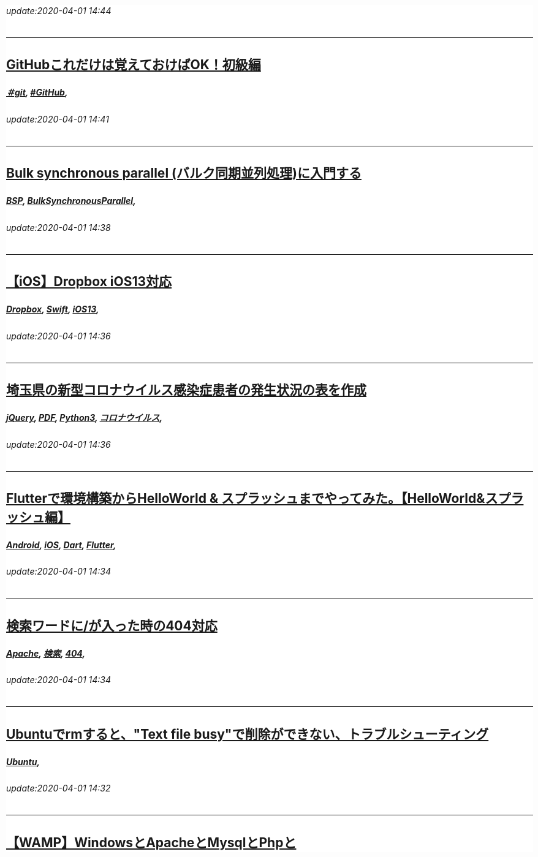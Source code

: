 ###### update:2020-04-01 14:44
---
## [GitHubこれだけは覚えておけばOK！初級編](https://qiita.com/dai_designing/items/f091784b716eca98204d)
##### [＃git](https://qiita.com/tags/＃git), [#GitHub](https://qiita.com/tags/#GitHub), 
###### update:2020-04-01 14:41
---
## [Bulk synchronous parallel (バルク同期並列処理)に入門する](https://qiita.com/harmegiddo/items/d1cf9e1d41b2749aa6d2)
##### [BSP](https://qiita.com/tags/BSP), [BulkSynchronousParallel](https://qiita.com/tags/BulkSynchronousParallel), 
###### update:2020-04-01 14:38
---
## [【iOS】Dropbox iOS13対応](https://qiita.com/tauzi/items/0d70ff0a9806b45e8505)
##### [Dropbox](https://qiita.com/tags/Dropbox), [Swift](https://qiita.com/tags/Swift), [iOS13](https://qiita.com/tags/iOS13), 
###### update:2020-04-01 14:36
---
## [埼玉県の新型コロナウイルス感染症患者の発生状況の表を作成](https://qiita.com/ekzemplaro/items/ba36a4ba5fc0a218743c)
##### [jQuery](https://qiita.com/tags/jQuery), [PDF](https://qiita.com/tags/PDF), [Python3](https://qiita.com/tags/Python3), [コロナウイルス](https://qiita.com/tags/コロナウイルス), 
###### update:2020-04-01 14:36
---
## [Flutterで環境構築からHelloWorld & スプラッシュまでやってみた。【HelloWorld&スプラッシュ編】](https://qiita.com/amita/items/deb6a27c5510bb6b2b7a)
##### [Android](https://qiita.com/tags/Android), [iOS](https://qiita.com/tags/iOS), [Dart](https://qiita.com/tags/Dart), [Flutter](https://qiita.com/tags/Flutter), 
###### update:2020-04-01 14:34
---
## [検索ワードに/が入った時の404対応](https://qiita.com/naberina/items/00c2bf9342818d8cc07f)
##### [Apache](https://qiita.com/tags/Apache), [検索](https://qiita.com/tags/検索), [404](https://qiita.com/tags/404), 
###### update:2020-04-01 14:34
---
## [Ubuntuでrmすると、"Text file busy"で削除ができない、トラブルシューティング](https://qiita.com/pyon_kiti_jp/items/fe7c48410063c563d753)
##### [Ubuntu](https://qiita.com/tags/Ubuntu), 
###### update:2020-04-01 14:32
---
## [【WAMP】WindowsとApacheとMysqlとPhpと](https://qiita.com/Saya_K/items/2af89d12b6421d9aa63f)